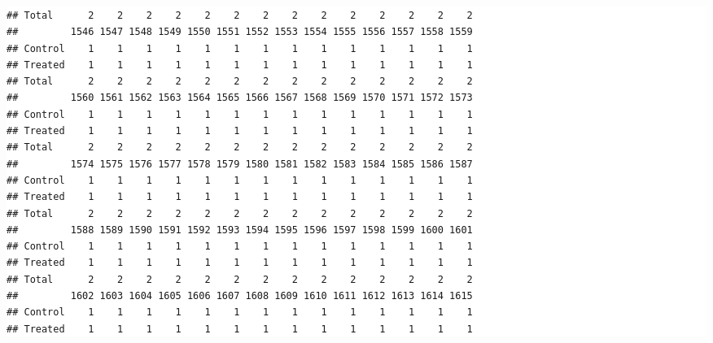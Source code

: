     ## Total      2    2    2    2    2    2    2    2    2    2    2    2    2    2
    ##         1546 1547 1548 1549 1550 1551 1552 1553 1554 1555 1556 1557 1558 1559
    ## Control    1    1    1    1    1    1    1    1    1    1    1    1    1    1
    ## Treated    1    1    1    1    1    1    1    1    1    1    1    1    1    1
    ## Total      2    2    2    2    2    2    2    2    2    2    2    2    2    2
    ##         1560 1561 1562 1563 1564 1565 1566 1567 1568 1569 1570 1571 1572 1573
    ## Control    1    1    1    1    1    1    1    1    1    1    1    1    1    1
    ## Treated    1    1    1    1    1    1    1    1    1    1    1    1    1    1
    ## Total      2    2    2    2    2    2    2    2    2    2    2    2    2    2
    ##         1574 1575 1576 1577 1578 1579 1580 1581 1582 1583 1584 1585 1586 1587
    ## Control    1    1    1    1    1    1    1    1    1    1    1    1    1    1
    ## Treated    1    1    1    1    1    1    1    1    1    1    1    1    1    1
    ## Total      2    2    2    2    2    2    2    2    2    2    2    2    2    2
    ##         1588 1589 1590 1591 1592 1593 1594 1595 1596 1597 1598 1599 1600 1601
    ## Control    1    1    1    1    1    1    1    1    1    1    1    1    1    1
    ## Treated    1    1    1    1    1    1    1    1    1    1    1    1    1    1
    ## Total      2    2    2    2    2    2    2    2    2    2    2    2    2    2
    ##         1602 1603 1604 1605 1606 1607 1608 1609 1610 1611 1612 1613 1614 1615
    ## Control    1    1    1    1    1    1    1    1    1    1    1    1    1    1
    ## Treated    1    1    1    1    1    1    1    1    1    1    1    1    1    1